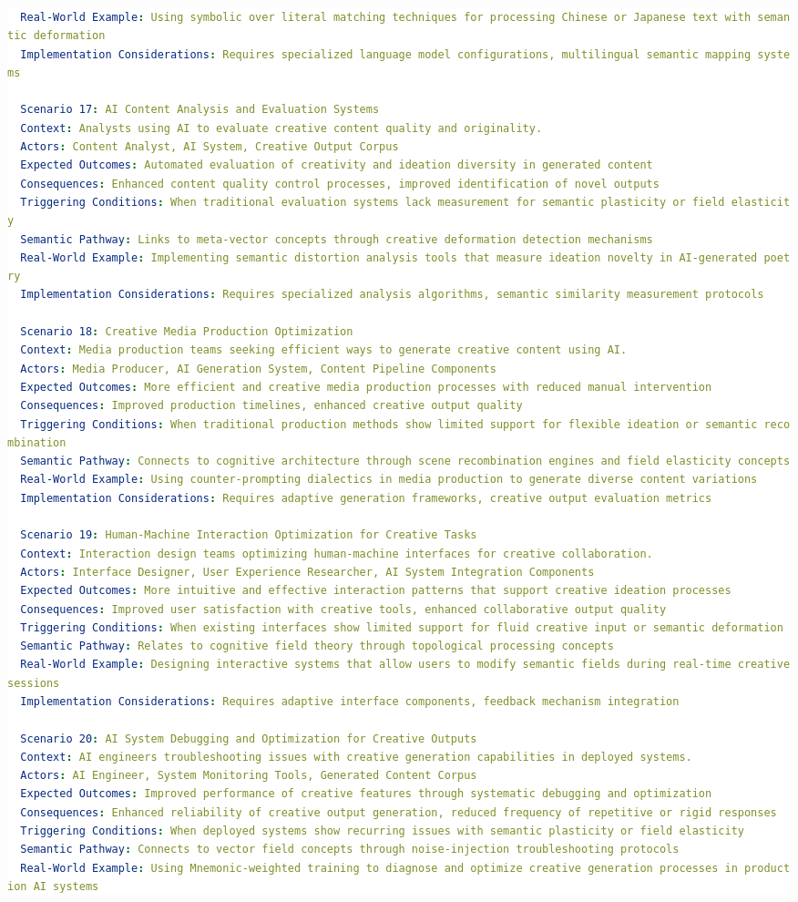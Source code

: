 ```yaml
  Real-World Example: Using symbolic over literal matching techniques for processing Chinese or Japanese text with semantic deformation
  Implementation Considerations: Requires specialized language model configurations, multilingual semantic mapping systems

  Scenario 17: AI Content Analysis and Evaluation Systems
  Context: Analysts using AI to evaluate creative content quality and originality.
  Actors: Content Analyst, AI System, Creative Output Corpus
  Expected Outcomes: Automated evaluation of creativity and ideation diversity in generated content
  Consequences: Enhanced content quality control processes, improved identification of novel outputs
  Triggering Conditions: When traditional evaluation systems lack measurement for semantic plasticity or field elasticity
  Semantic Pathway: Links to meta-vector concepts through creative deformation detection mechanisms
  Real-World Example: Implementing semantic distortion analysis tools that measure ideation novelty in AI-generated poetry
  Implementation Considerations: Requires specialized analysis algorithms, semantic similarity measurement protocols

  Scenario 18: Creative Media Production Optimization
  Context: Media production teams seeking efficient ways to generate creative content using AI.
  Actors: Media Producer, AI Generation System, Content Pipeline Components
  Expected Outcomes: More efficient and creative media production processes with reduced manual intervention
  Consequences: Improved production timelines, enhanced creative output quality
  Triggering Conditions: When traditional production methods show limited support for flexible ideation or semantic recombination
  Semantic Pathway: Connects to cognitive architecture through scene recombination engines and field elasticity concepts
  Real-World Example: Using counter-prompting dialectics in media production to generate diverse content variations
  Implementation Considerations: Requires adaptive generation frameworks, creative output evaluation metrics

  Scenario 19: Human-Machine Interaction Optimization for Creative Tasks
  Context: Interaction design teams optimizing human-machine interfaces for creative collaboration.
  Actors: Interface Designer, User Experience Researcher, AI System Integration Components
  Expected Outcomes: More intuitive and effective interaction patterns that support creative ideation processes
  Consequences: Improved user satisfaction with creative tools, enhanced collaborative output quality
  Triggering Conditions: When existing interfaces show limited support for fluid creative input or semantic deformation
  Semantic Pathway: Relates to cognitive field theory through topological processing concepts
  Real-World Example: Designing interactive systems that allow users to modify semantic fields during real-time creative sessions
  Implementation Considerations: Requires adaptive interface components, feedback mechanism integration

  Scenario 20: AI System Debugging and Optimization for Creative Outputs
  Context: AI engineers troubleshooting issues with creative generation capabilities in deployed systems.
  Actors: AI Engineer, System Monitoring Tools, Generated Content Corpus
  Expected Outcomes: Improved performance of creative features through systematic debugging and optimization
  Consequences: Enhanced reliability of creative output generation, reduced frequency of repetitive or rigid responses
  Triggering Conditions: When deployed systems show recurring issues with semantic plasticity or field elasticity
  Semantic Pathway: Connects to vector field concepts through noise-injection troubleshooting protocols
  Real-World Example: Using Mnemonic-weighted training to diagnose and optimize creative generation processes in production AI systems
```